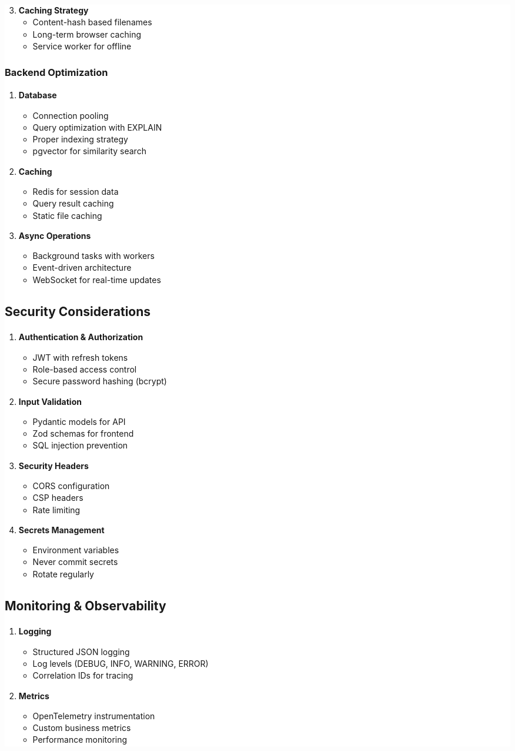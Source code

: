 3. **Caching Strategy**
   - Content-hash based filenames
   - Long-term browser caching
   - Service worker for offline

### Backend Optimization

1. **Database**
   - Connection pooling
   - Query optimization with EXPLAIN
   - Proper indexing strategy
   - pgvector for similarity search

2. **Caching**
   - Redis for session data
   - Query result caching
   - Static file caching

3. **Async Operations**
   - Background tasks with workers
   - Event-driven architecture
   - WebSocket for real-time updates

## Security Considerations

1. **Authentication & Authorization**
   - JWT with refresh tokens
   - Role-based access control
   - Secure password hashing (bcrypt)

2. **Input Validation**
   - Pydantic models for API
   - Zod schemas for frontend
   - SQL injection prevention

3. **Security Headers**
   - CORS configuration
   - CSP headers
   - Rate limiting

4. **Secrets Management**
   - Environment variables
   - Never commit secrets
   - Rotate regularly

## Monitoring & Observability

1. **Logging**
   - Structured JSON logging
   - Log levels (DEBUG, INFO, WARNING, ERROR)
   - Correlation IDs for tracing

2. **Metrics**
   - OpenTelemetry instrumentation
   - Custom business metrics
   - Performance monitoring
